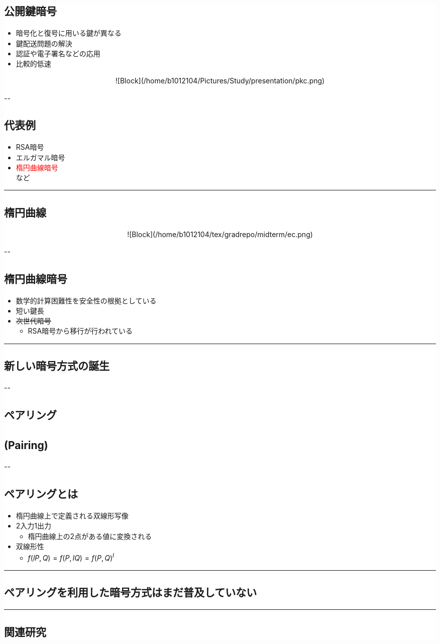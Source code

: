 ## 公開鍵暗号
- 暗号化と復号に用いる鍵が異なる
- 鍵配送問題の解決
- 認証や電子署名などの応用
- 比較的低速
<center>![Block](/home/b1012104/Pictures/Study/presentation/pkc.png)</center>

--
## 代表例
- RSA暗号
- エルガマル暗号
- <span style="color:red">楕円曲線暗号</span>  
など

---
## 楕円曲線
<center>![Block](/home/b1012104/tex/gradrepo/midterm/ec.png)</center>

--
## 楕円曲線暗号
- 数学的計算困難性を安全性の根拠としている
- 短い鍵長
- ~~次世代暗号~~
    - RSA暗号から移行が行われている

---
## 新しい暗号方式の誕生

--
## ペアリング
## (Pairing)

--
## ペアリングとは
- 楕円曲線上で定義される双線形写像
- 2入力1出力
    - 楕円曲線上の2点がある値に変換される
- 双線形性
    - $f(lP, Q) = f(P, lQ)= f(P, Q)^l$

---
## ペアリングを利用した暗号方式はまだ普及していない

---
## 関連研究
